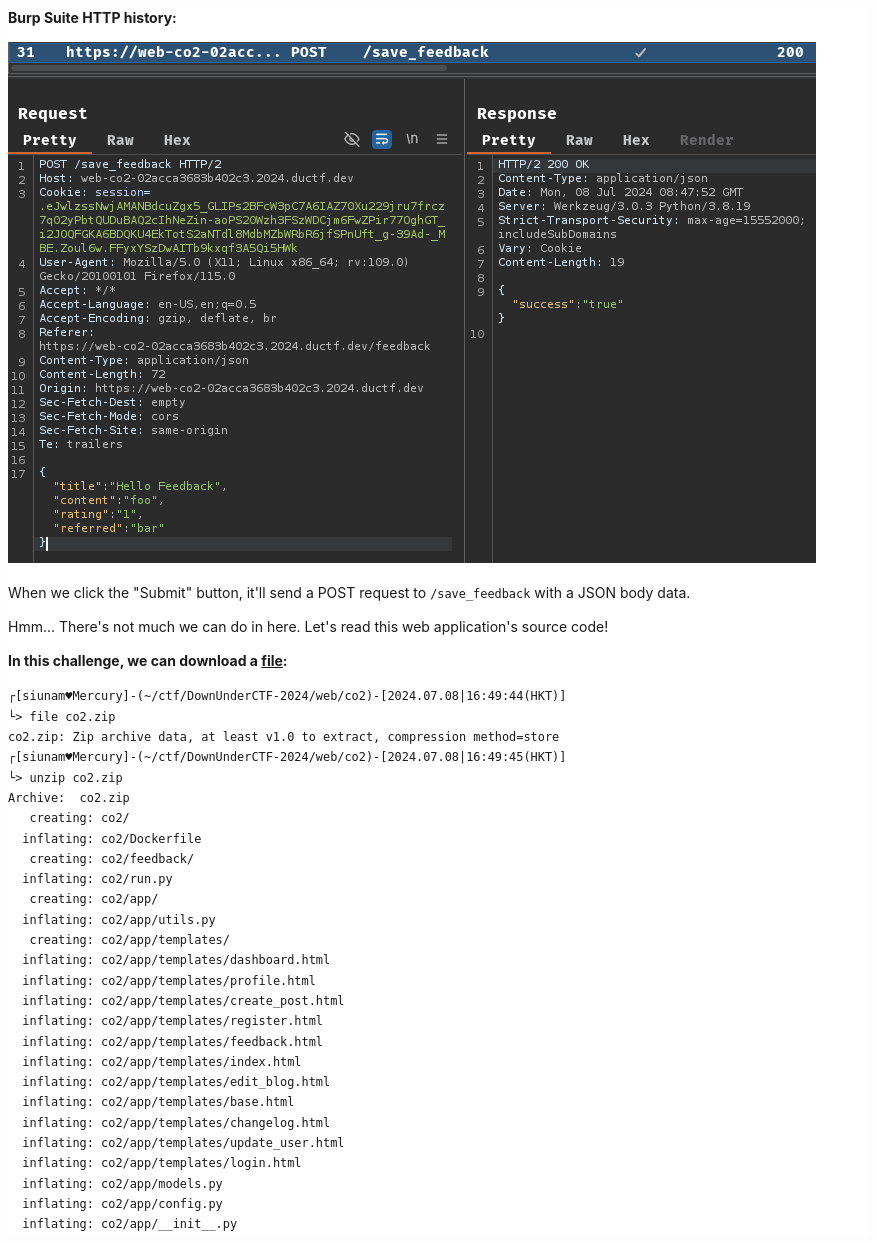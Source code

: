 **Burp Suite HTTP history:**

![](https://github.com/siunam321/CTF-Writeups/blob/main/DownUnderCTF-2024/images/Pasted%20image%2020240708164845.png)

When we click the "Submit" button, it'll send a POST request to `/save_feedback` with a JSON body data.

Hmm... There's not much we can do in here. Let's read this web application's source code!

**In this challenge, we can download a [file](https://github.com/siunam321/CTF-Writeups/blob/main/DownUnderCTF-2024/web/co2/co2.zip):**
```shell
┌[siunam♥Mercury]-(~/ctf/DownUnderCTF-2024/web/co2)-[2024.07.08|16:49:44(HKT)]
└> file co2.zip              
co2.zip: Zip archive data, at least v1.0 to extract, compression method=store
┌[siunam♥Mercury]-(~/ctf/DownUnderCTF-2024/web/co2)-[2024.07.08|16:49:45(HKT)]
└> unzip co2.zip              
Archive:  co2.zip
   creating: co2/
  inflating: co2/Dockerfile          
   creating: co2/feedback/
  inflating: co2/run.py              
   creating: co2/app/
  inflating: co2/app/utils.py        
   creating: co2/app/templates/
  inflating: co2/app/templates/dashboard.html  
  inflating: co2/app/templates/profile.html  
  inflating: co2/app/templates/create_post.html  
  inflating: co2/app/templates/register.html  
  inflating: co2/app/templates/feedback.html  
  inflating: co2/app/templates/index.html  
  inflating: co2/app/templates/edit_blog.html  
  inflating: co2/app/templates/base.html  
  inflating: co2/app/templates/changelog.html  
  inflating: co2/app/templates/update_user.html  
  inflating: co2/app/templates/login.html  
  inflating: co2/app/models.py       
  inflating: co2/app/config.py       
  inflating: co2/app/__init__.py     
```